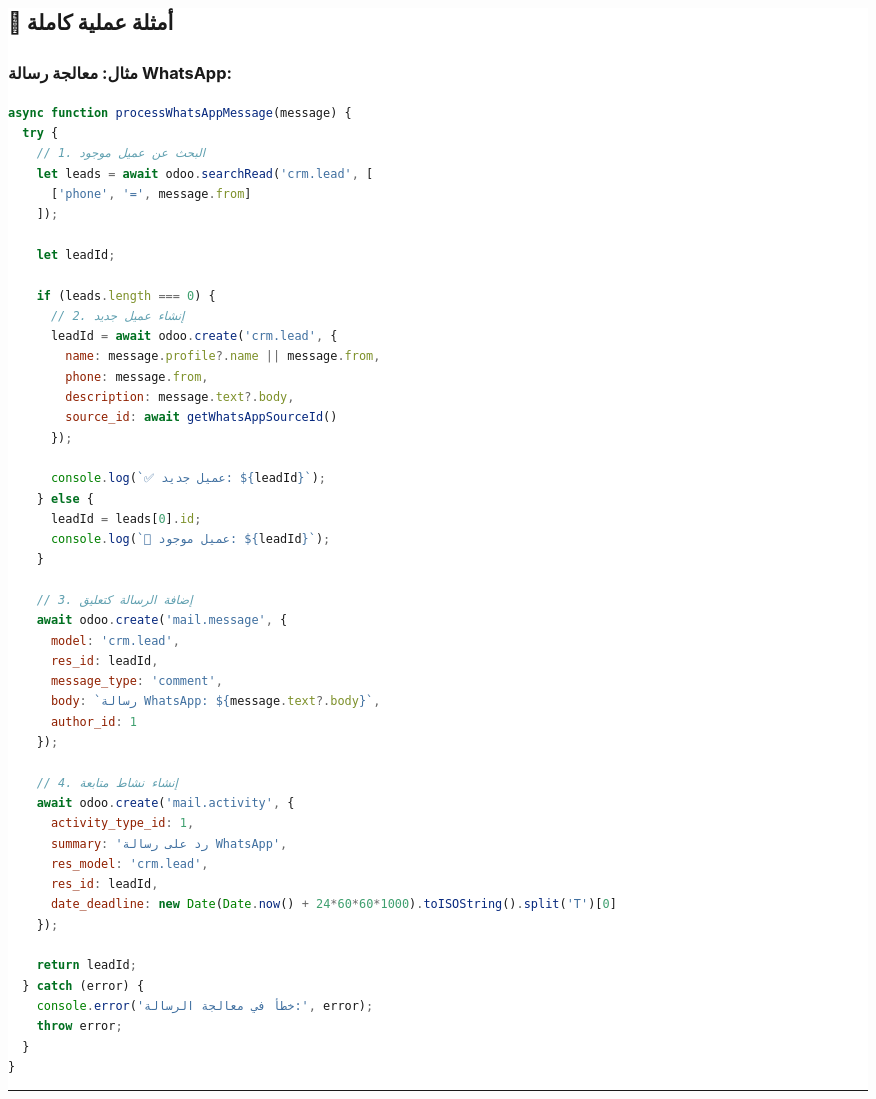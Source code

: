 
## 🧪 أمثلة عملية كاملة

### **مثال: معالجة رسالة WhatsApp:**
```javascript
async function processWhatsAppMessage(message) {
  try {
    // 1. البحث عن عميل موجود
    let leads = await odoo.searchRead('crm.lead', [
      ['phone', '=', message.from]
    ]);

    let leadId;
    
    if (leads.length === 0) {
      // 2. إنشاء عميل جديد
      leadId = await odoo.create('crm.lead', {
        name: message.profile?.name || message.from,
        phone: message.from,
        description: message.text?.body,
        source_id: await getWhatsAppSourceId()
      });
      
      console.log(`✅ عميل جديد: ${leadId}`);
    } else {
      leadId = leads[0].id;
      console.log(`📝 عميل موجود: ${leadId}`);
    }

    // 3. إضافة الرسالة كتعليق
    await odoo.create('mail.message', {
      model: 'crm.lead',
      res_id: leadId,
      message_type: 'comment',
      body: `رسالة WhatsApp: ${message.text?.body}`,
      author_id: 1
    });

    // 4. إنشاء نشاط متابعة
    await odoo.create('mail.activity', {
      activity_type_id: 1,
      summary: 'رد على رسالة WhatsApp',
      res_model: 'crm.lead',
      res_id: leadId,
      date_deadline: new Date(Date.now() + 24*60*60*1000).toISOString().split('T')[0]
    });

    return leadId;
  } catch (error) {
    console.error('خطأ في معالجة الرسالة:', error);
    throw error;
  }
}
```

---